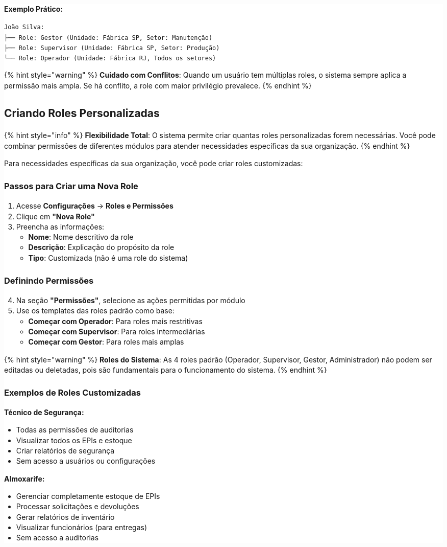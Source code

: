 **Exemplo Prático:**
```
João Silva:
├── Role: Gestor (Unidade: Fábrica SP, Setor: Manutenção)
├── Role: Supervisor (Unidade: Fábrica SP, Setor: Produção)
└── Role: Operador (Unidade: Fábrica RJ, Todos os setores)
```

{% hint style="warning" %}
**Cuidado com Conflitos**: Quando um usuário tem múltiplas roles, o sistema sempre aplica a permissão mais ampla. Se há conflito, a role com maior privilégio prevalece.
{% endhint %}

## Criando Roles Personalizadas

{% hint style="info" %}
**Flexibilidade Total**: O sistema permite criar quantas roles personalizadas forem necessárias. Você pode combinar permissões de diferentes módulos para atender necessidades específicas da sua organização.
{% endhint %}

Para necessidades específicas da sua organização, você pode criar roles customizadas:

### Passos para Criar uma Nova Role

1. Acesse **Configurações** → **Roles e Permissões**
2. Clique em **"Nova Role"**
3. Preencha as informações:
   - **Nome**: Nome descritivo da role
   - **Descrição**: Explicação do propósito da role
   - **Tipo**: Customizada (não é uma role do sistema)

### Definindo Permissões

4. Na seção **"Permissões"**, selecione as ações permitidas por módulo
5. Use os templates das roles padrão como base:
   - **Começar com Operador**: Para roles mais restritivas
   - **Começar com Supervisor**: Para roles intermediárias
   - **Começar com Gestor**: Para roles mais amplas

{% hint style="warning" %}
**Roles do Sistema**: As 4 roles padrão (Operador, Supervisor, Gestor, Administrador) não podem ser editadas ou deletadas, pois são fundamentais para o funcionamento do sistema.
{% endhint %}

### Exemplos de Roles Customizadas

**Técnico de Segurança:**
- Todas as permissões de auditorias
- Visualizar todos os EPIs e estoque
- Criar relatórios de segurança
- Sem acesso a usuários ou configurações

**Almoxarife:**
- Gerenciar completamente estoque de EPIs
- Processar solicitações e devoluções
- Gerar relatórios de inventário
- Visualizar funcionários (para entregas)
- Sem acesso a auditorias
